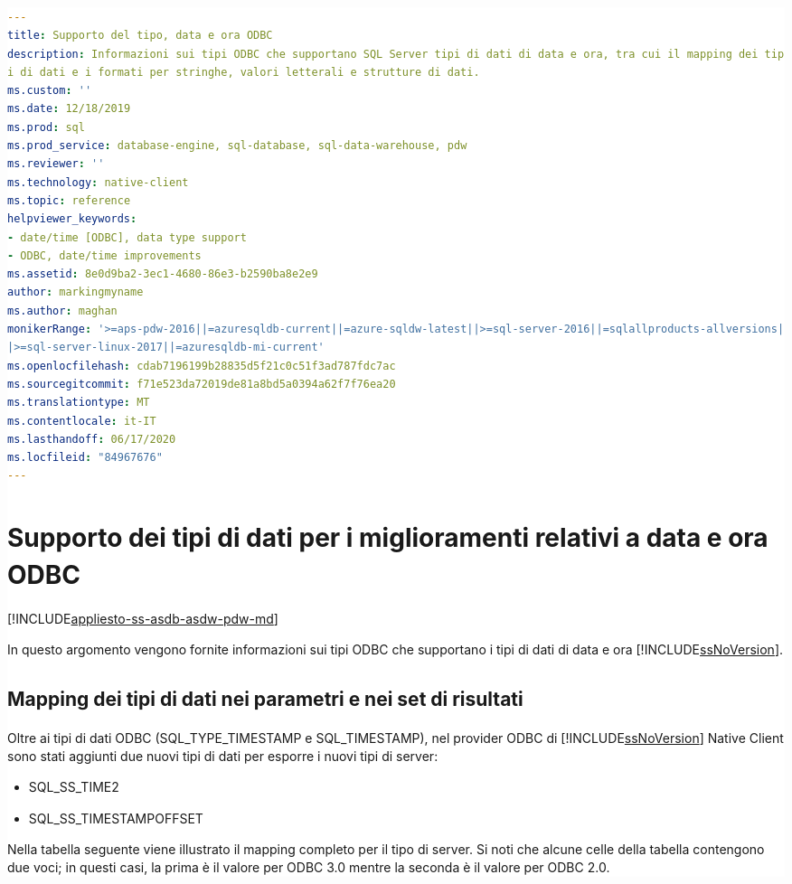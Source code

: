 ```yaml
---
title: Supporto del tipo, data e ora ODBC
description: Informazioni sui tipi ODBC che supportano SQL Server tipi di dati di data e ora, tra cui il mapping dei tipi di dati e i formati per stringhe, valori letterali e strutture di dati.
ms.custom: ''
ms.date: 12/18/2019
ms.prod: sql
ms.prod_service: database-engine, sql-database, sql-data-warehouse, pdw
ms.reviewer: ''
ms.technology: native-client
ms.topic: reference
helpviewer_keywords:
- date/time [ODBC], data type support
- ODBC, date/time improvements
ms.assetid: 8e0d9ba2-3ec1-4680-86e3-b2590ba8e2e9
author: markingmyname
ms.author: maghan
monikerRange: '>=aps-pdw-2016||=azuresqldb-current||=azure-sqldw-latest||>=sql-server-2016||=sqlallproducts-allversions||>=sql-server-linux-2017||=azuresqldb-mi-current'
ms.openlocfilehash: cdab7196199b28835d5f21c0c51f3ad787fdc7ac
ms.sourcegitcommit: f71e523da72019de81a8bd5a0394a62f7f76ea20
ms.translationtype: MT
ms.contentlocale: it-IT
ms.lasthandoff: 06/17/2020
ms.locfileid: "84967676"
---
```

# <a name="data-type-support-for-odbc-date-and-time-improvements"></a>Supporto dei tipi di dati per i miglioramenti relativi a data e ora ODBC
[!INCLUDE[appliesto-ss-asdb-asdw-pdw-md](../../includes/appliesto-ss-asdb-asdw-pdw-md.md)]

  In questo argomento vengono fornite informazioni sui tipi ODBC che supportano i tipi di dati di data e ora [!INCLUDE[ssNoVersion](../../includes/ssnoversion-md.md)].  
  
## <a name="data-type-mapping-in-parameters-and-resultsets"></a>Mapping dei tipi di dati nei parametri e nei set di risultati  
 Oltre ai tipi di dati ODBC (SQL_TYPE_TIMESTAMP e SQL_TIMESTAMP), nel provider ODBC di [!INCLUDE[ssNoVersion](../../includes/ssnoversion-md.md)] Native Client sono stati aggiunti due nuovi tipi di dati per esporre i nuovi tipi di server:  
  
-   SQL_SS_TIME2  
  
-   SQL_SS_TIMESTAMPOFFSET  
  
 Nella tabella seguente viene illustrato il mapping completo per il tipo di server. Si noti che alcune celle della tabella contengono due voci; in questi casi, la prima è il valore per ODBC 3.0 mentre la seconda è il valore per ODBC 2.0.  
  